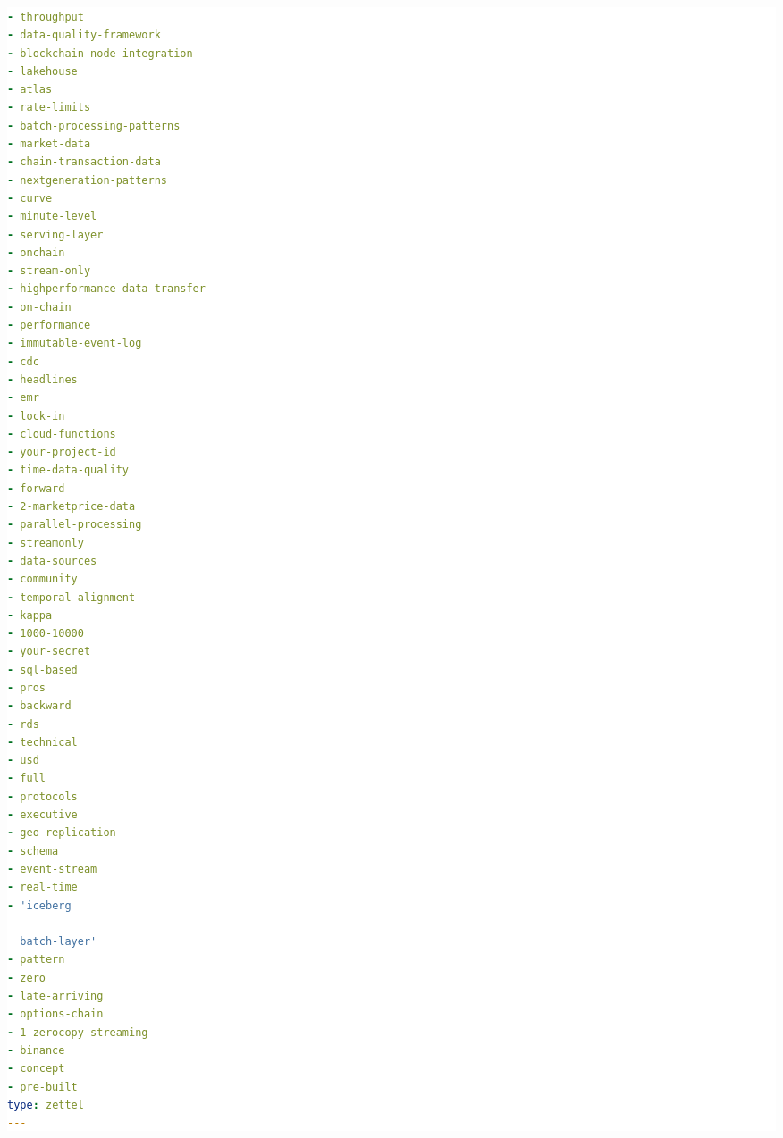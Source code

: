 ```yaml
- throughput
- data-quality-framework
- blockchain-node-integration
- lakehouse
- atlas
- rate-limits
- batch-processing-patterns
- market-data
- chain-transaction-data
- nextgeneration-patterns
- curve
- minute-level
- serving-layer
- onchain
- stream-only
- highperformance-data-transfer
- on-chain
- performance
- immutable-event-log
- cdc
- headlines
- emr
- lock-in
- cloud-functions
- your-project-id
- time-data-quality
- forward
- 2-marketprice-data
- parallel-processing
- streamonly
- data-sources
- community
- temporal-alignment
- kappa
- 1000-10000
- your-secret
- sql-based
- pros
- backward
- rds
- technical
- usd
- full
- protocols
- executive
- geo-replication
- schema
- event-stream
- real-time
- 'iceberg

  batch-layer'
- pattern
- zero
- late-arriving
- options-chain
- 1-zerocopy-streaming
- binance
- concept
- pre-built
type: zettel
---
```